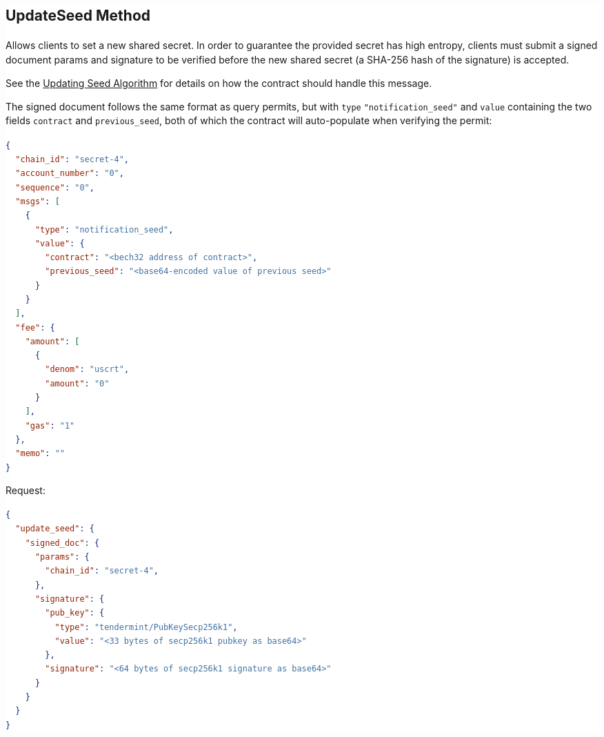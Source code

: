 
## UpdateSeed Method

Allows clients to set a new shared secret. In order to guarantee the provided secret has high entropy, clients must submit a signed document params and signature to be verified before the new shared secret (a SHA-256 hash of the signature) is accepted.

See the [Updating Seed Algorithm](#updating-seed-algorithm) for details on how the contract should handle this message.

The signed document follows the same format as query permits, but with `type` `"notification_seed"` and `value` containing the two fields `contract` and `previous_seed`, both of which the contract will auto-populate when verifying the permit:
```json
{
  "chain_id": "secret-4",
  "account_number": "0",
  "sequence": "0",
  "msgs": [
    {
      "type": "notification_seed",
      "value": {
        "contract": "<bech32 address of contract>",
        "previous_seed": "<base64-encoded value of previous seed>"
      }
    }
  ],
  "fee": {
    "amount": [
      {
        "denom": "uscrt",
        "amount": "0"
      }
    ],
    "gas": "1"
  },
  "memo": ""
}
```

Request:
```json
{
  "update_seed": {
    "signed_doc": {
      "params": {
        "chain_id": "secret-4",
      },
      "signature": {
        "pub_key": {
          "type": "tendermint/PubKeySecp256k1",
          "value": "<33 bytes of secp256k1 pubkey as base64>"
        },
        "signature": "<64 bytes of secp256k1 signature as base64>"
      }
    }
  }
}
```
